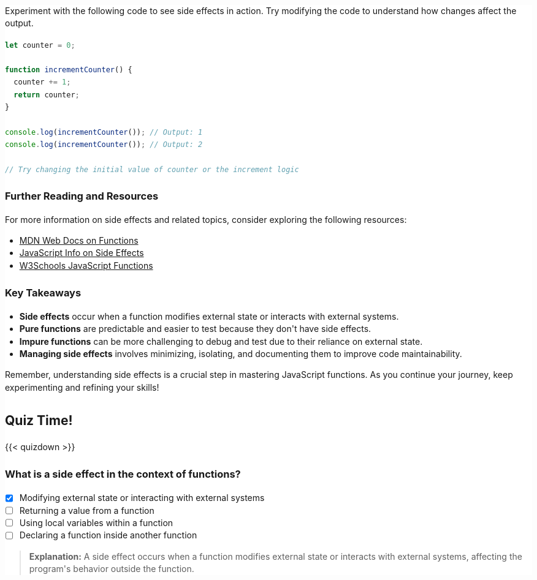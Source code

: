 Experiment with the following code to see side effects in action. Try modifying the code to understand how changes affect the output.

```javascript
let counter = 0;

function incrementCounter() {
  counter += 1;
  return counter;
}

console.log(incrementCounter()); // Output: 1
console.log(incrementCounter()); // Output: 2

// Try changing the initial value of counter or the increment logic
```

### Further Reading and Resources

For more information on side effects and related topics, consider exploring the following resources:

- [MDN Web Docs on Functions](https://developer.mozilla.org/en-US/docs/Web/JavaScript/Guide/Functions)
- [JavaScript Info on Side Effects](https://javascript.info/function-basics#side-effects)
- [W3Schools JavaScript Functions](https://www.w3schools.com/js/js_functions.asp)

### Key Takeaways

- **Side effects** occur when a function modifies external state or interacts with external systems.
- **Pure functions** are predictable and easier to test because they don't have side effects.
- **Impure functions** can be more challenging to debug and test due to their reliance on external state.
- **Managing side effects** involves minimizing, isolating, and documenting them to improve code maintainability.

Remember, understanding side effects is a crucial step in mastering JavaScript functions. As you continue your journey, keep experimenting and refining your skills!

## Quiz Time!

{{< quizdown >}}

### What is a side effect in the context of functions?

- [x] Modifying external state or interacting with external systems
- [ ] Returning a value from a function
- [ ] Using local variables within a function
- [ ] Declaring a function inside another function

> **Explanation:** A side effect occurs when a function modifies external state or interacts with external systems, affecting the program's behavior outside the function.
